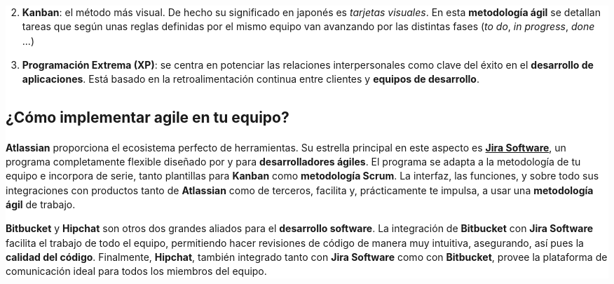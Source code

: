 2. **Kanban**: el método más visual. De hecho su significado en japonés es *tarjetas visuales*. En esta **metodología ágil** se detallan tareas que según unas reglas definidas por el mismo equipo van avanzando por las distintas fases (*to do*, *in progress*, *done* ...)

3. **Programación Extrema (XP)**: se centra en potenciar las relaciones interpersonales como clave del éxito en el **desarrollo de aplicaciones**. Está basado en la retroalimentación continua entre clientes y **equipos de desarrollo**. 

## ¿Cómo implementar **agile** en tu equipo?

**Atlassian** proporciona el ecosistema perfecto de herramientas. Su estrella principal en este aspecto es [**Jira Software**](https://es.atlassian.com/software/jira), un programa completamente flexible diseñado por y para **desarrolladores ágiles**. El programa se adapta a la metodología de tu equipo e incorpora de serie, tanto plantillas para **Kanban** como **metodología Scrum**. La interfaz, las funciones, y sobre todo sus integraciones con productos tanto de **Atlassian** como de terceros, facilita y, prácticamente te impulsa, a usar una **metodología ágil** de trabajo.

**Bitbucket** y **Hipchat** son otros dos grandes aliados para el **desarrollo software**. La integración de **Bitbucket** con **Jira Software** facilita el trabajo de todo el equipo, permitiendo hacer revisiones de código de manera muy intuitiva, asegurando, así pues la **calidad del código**. Finalmente, **Hipchat**, también integrado tanto con **Jira Software** como con **Bitbucket**, provee la plataforma de comunicación ideal para todos los miembros del equipo.  




